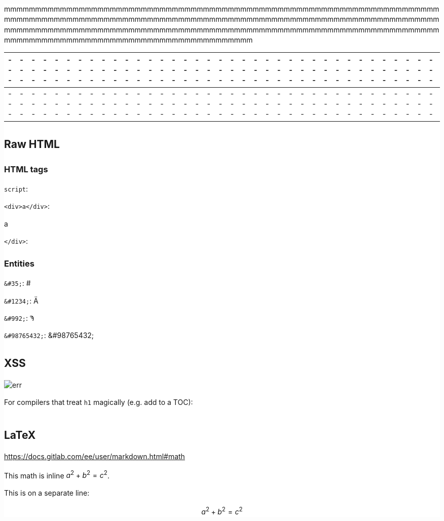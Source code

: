 mmmmmmmmmmmmmmmmmmmmmmmmmmmmmmmmmmmmmmmmmmmmmmmmmmmmmmmmmmmmmmmmmmmmmmmmmmmmmmmmmmmmmmmmmmmmmmmmmmmmmmmmmmmmmmmmmmmmmmmmmmmmmmmmmmmmmmmmmmmmmmmmmmmmmmmmmmmmmmmmmmmmmmmmmmmmmmmmmmmmmmmmmmmmmmmmmmmmmmmmmmmmmmmmmmmmmmmmmmmmmmmmmmmmmmmmmmmmmmmmmmmmmmmmmm

|---|---|---|---|---|---|---|---|---|---|---|---|---|---|---|---|---|---|---|---|---|---|---|---|---|---|---|---|---|---|---|---|---|---|---|---|---|---|---|---|---|---|---|---|---|---|---|---|---|---|---|---|---|---|---|---|---|---|---|---|---|---|---|---|---|---|---|---|---|---|---|---|---|---|---|---|---|---|---|---|---|---|---|---|---|---|---|---|---|---|---|---|---|---|---|---|---|---|---|---|---|---|---|---|---|---|---|---|---|---|---|---|---|---|---|---|---|---|---|---|---|---|---|---|---|---|---|---|---|---|---|---|---|---|---|---|---|---|---|---|---|---|---|---|---|---|---|---|---|---|---|---|---|---|---|---|---|---|---|---|---|---|---|---|---|---|---|---|---|---|---|---|---|---|---|---|---|---|---|---|---|---|---|---|---|---|---|---|---|---|---|---|---|---|---|---|---|---|---|---|---|---|---|---|---|---|---|---|---|---|---|---|---|---|---|---|---|---|---|---|---|---|---|---|---|---|---|---|---|---|---|---|---|---|---|---|---|---|---|---|---|---|---|---|---|---|---|---|---|---|---|---|---|---|---|---|
|---|---|---|---|---|---|---|---|---|---|---|---|---|---|---|---|---|---|---|---|---|---|---|---|---|---|---|---|---|---|---|---|---|---|---|---|---|---|---|---|---|---|---|---|---|---|---|---|---|---|---|---|---|---|---|---|---|---|---|---|---|---|---|---|---|---|---|---|---|---|---|---|---|---|---|---|---|---|---|---|---|---|---|---|---|---|---|---|---|---|---|---|---|---|---|---|---|---|---|---|---|---|---|---|---|---|---|---|---|---|---|---|---|---|---|---|---|---|---|---|---|---|---|---|---|---|---|---|---|---|---|---|---|---|---|---|---|---|---|---|---|---|---|---|---|---|---|---|---|---|---|---|---|---|---|---|---|---|---|---|---|---|---|---|---|---|---|---|---|---|---|---|---|---|---|---|---|---|---|---|---|---|---|---|---|---|---|---|---|---|---|---|---|---|---|---|---|---|---|---|---|---|---|---|---|---|---|---|---|---|---|---|---|---|---|---|---|---|---|---|---|---|---|---|---|---|---|---|---|---|---|---|---|---|---|---|---|---|---|---|---|---|---|---|---|---|---|---|---|---|---|---|---|---|---|---|
|---|---|---|---|---|---|---|---|---|---|---|---|---|---|---|---|---|---|---|---|---|---|---|---|---|---|---|---|---|---|---|---|---|---|---|---|---|---|---|---|---|---|---|---|---|---|---|---|---|---|---|---|---|---|---|---|---|---|---|---|---|---|---|---|---|---|---|---|---|---|---|---|---|---|---|---|---|---|---|---|---|---|---|---|---|---|---|---|---|---|---|---|---|---|---|---|---|---|---|---|---|---|---|---|---|---|---|---|---|---|---|---|---|---|---|---|---|---|---|---|---|---|---|---|---|---|---|---|---|---|---|---|---|---|---|---|---|---|---|---|---|---|---|---|---|---|---|---|---|---|---|---|---|---|---|---|---|---|---|---|---|---|---|---|---|---|---|---|---|---|---|---|---|---|---|---|---|---|---|---|---|---|---|---|---|---|---|---|---|---|---|---|---|---|---|---|---|---|---|---|---|---|---|---|---|---|---|---|---|---|---|---|---|---|---|---|---|---|---|---|---|---|---|---|---|---|---|---|---|---|---|---|---|---|---|---|---|---|---|---|---|---|---|---|---|---|---|---|---|---|---|---|---|---|---|---|

## Raw HTML

### HTML tags

`script`:

<script>alert('xss')</script>

`<div>a</div>`:

<div>a</div>

`</div>`:

</div>

### Entities

`&#35;`: &#35;

`&#1234;`: &#1234;

`&#992;`: &#992;

`&#98765432;`: &#98765432;

## XSS

<img onerror="alert('xss img onerror');" src="not-image" alt="err" />

For compilers that treat `h1` magically (e.g. add to a TOC):

# <script>alert('xss')</script>

## LaTeX

https://docs.gitlab.com/ee/user/markdown.html#math

This math is inline $`a^2+b^2=c^2`$.

This is on a separate line:

```math
a^2+b^2=c^2
```
